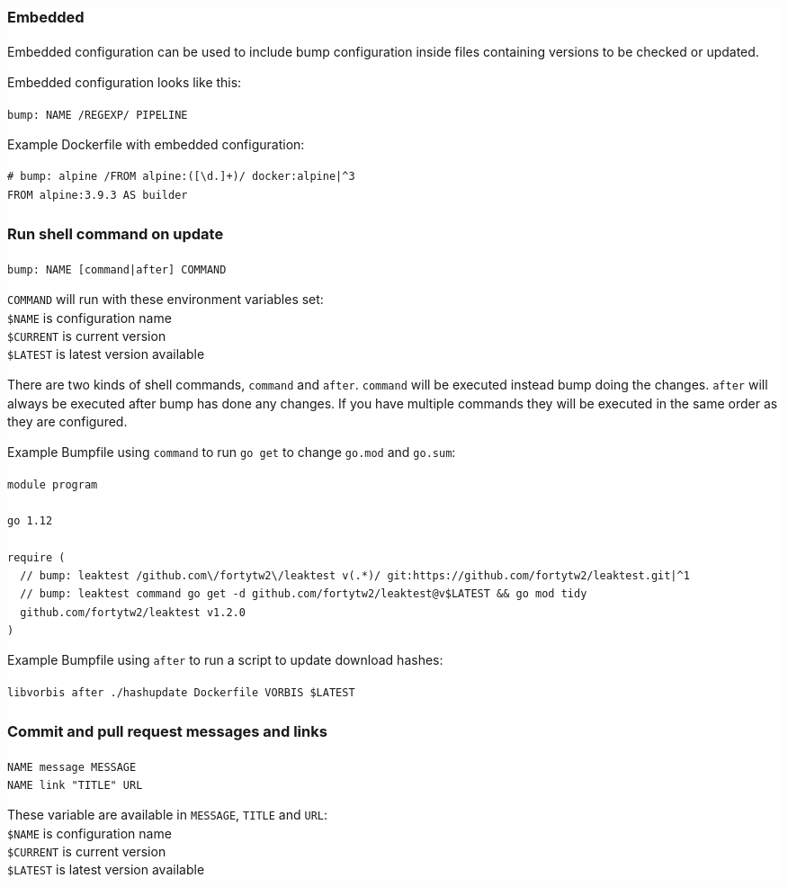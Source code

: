 ### Embedded

Embedded configuration can be used to include bump configuration inside
files containing versions to be checked or updated.

Embedded configuration looks like this:
```
bump: NAME /REGEXP/ PIPELINE
```

Example Dockerfile with embedded configuration:
```
# bump: alpine /FROM alpine:([\d.]+)/ docker:alpine|^3
FROM alpine:3.9.3 AS builder
```

### Run shell command on update

```
bump: NAME [command|after] COMMAND
```
`COMMAND` will run with these environment variables set:  
`$NAME` is configuration name  
`$CURRENT` is current version  
`$LATEST` is latest version available  

There are two kinds of shell commands, `command` and `after`. `command` will be executed
instead bump doing the changes. `after` will always be executed after bump has done any changes.
If you have multiple commands they will be executed in the same order as they are configured.

Example Bumpfile using `command` to run `go get` to change `go.mod` and `go.sum`:
```
module program

go 1.12

require (
  // bump: leaktest /github.com\/fortytw2\/leaktest v(.*)/ git:https://github.com/fortytw2/leaktest.git|^1
  // bump: leaktest command go get -d github.com/fortytw2/leaktest@v$LATEST && go mod tidy
  github.com/fortytw2/leaktest v1.2.0
)
```

Example Bumpfile using `after` to run a script to update download hashes:
```
libvorbis after ./hashupdate Dockerfile VORBIS $LATEST
```

### Commit and pull request messages and links

```
NAME message MESSAGE
NAME link "TITLE" URL
```
These variable are available in `MESSAGE`, `TITLE` and `URL`:  
`$NAME` is configuration name  
`$CURRENT` is current version  
`$LATEST` is latest version available  


[filtersmarkdown]: sh-start
[#]: sh-end